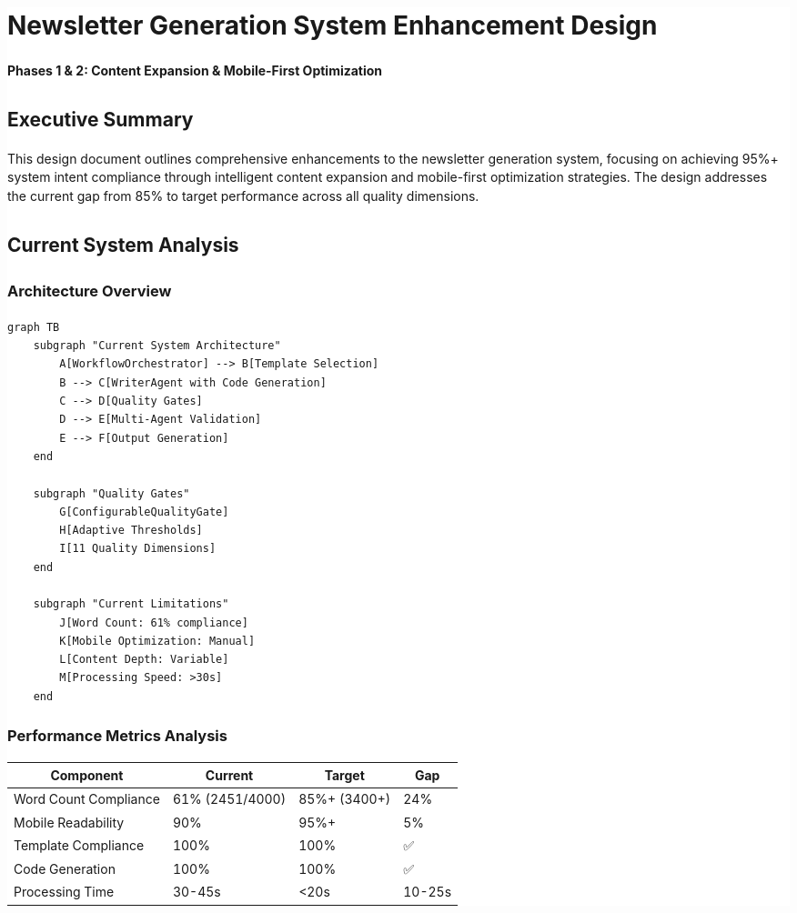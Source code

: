 # Newsletter Generation System Enhancement Design
**Phases 1 & 2: Content Expansion & Mobile-First Optimization**

## Executive Summary

This design document outlines comprehensive enhancements to the newsletter generation system, focusing on achieving 95%+ system intent compliance through intelligent content expansion and mobile-first optimization strategies. The design addresses the current gap from 85% to target performance across all quality dimensions.

## Current System Analysis

### Architecture Overview
```mermaid
graph TB
    subgraph "Current System Architecture"
        A[WorkflowOrchestrator] --> B[Template Selection]
        B --> C[WriterAgent with Code Generation]
        C --> D[Quality Gates]
        D --> E[Multi-Agent Validation]
        E --> F[Output Generation]
    end
    
    subgraph "Quality Gates"
        G[ConfigurableQualityGate]
        H[Adaptive Thresholds]
        I[11 Quality Dimensions]
    end
    
    subgraph "Current Limitations"
        J[Word Count: 61% compliance]
        K[Mobile Optimization: Manual]
        L[Content Depth: Variable]
        M[Processing Speed: >30s]
    end
```

### Performance Metrics Analysis
| **Component** | **Current** | **Target** | **Gap** |
|---------------|-------------|------------|---------|
| Word Count Compliance | 61% (2451/4000) | 85%+ (3400+) | 24% |
| Mobile Readability | 90% | 95%+ | 5% |
| Template Compliance | 100% | 100% | ✅ |
| Code Generation | 100% | 100% | ✅ |
| Processing Time | 30-45s | <20s | 10-25s |
